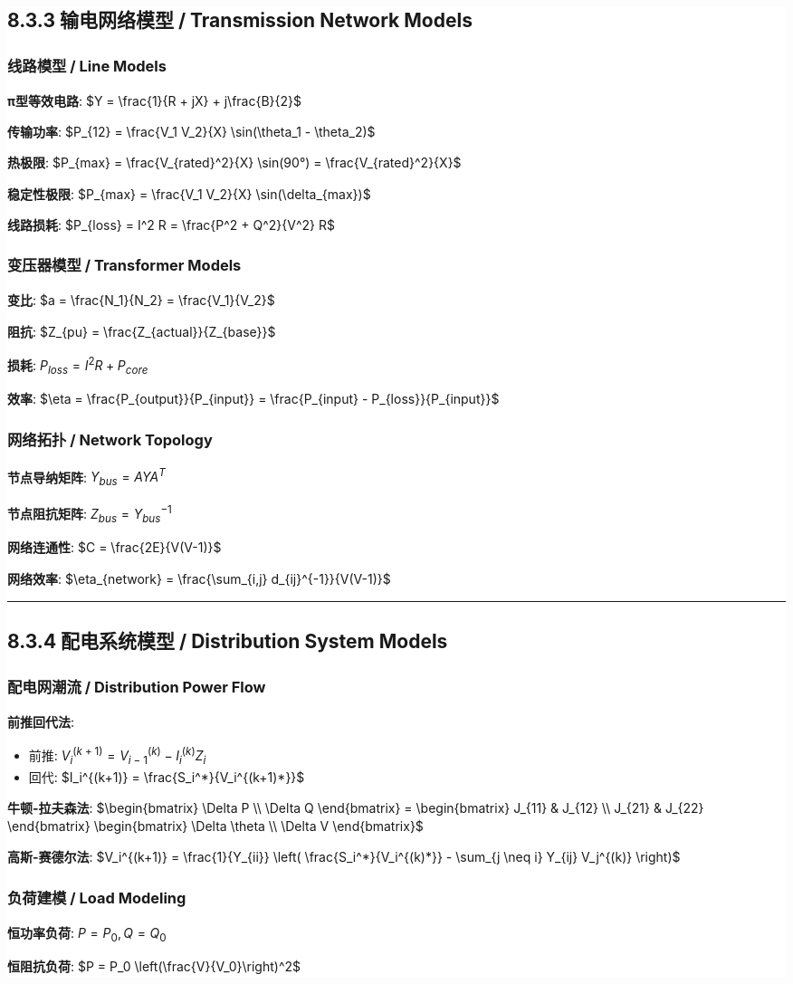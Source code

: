 
## 8.3.3 输电网络模型 / Transmission Network Models

### 线路模型 / Line Models

**π型等效电路**: $Y = \frac{1}{R + jX} + j\frac{B}{2}$

**传输功率**: $P_{12} = \frac{V_1 V_2}{X} \sin(\theta_1 - \theta_2)$

**热极限**: $P_{max} = \frac{V_{rated}^2}{X} \sin(90°) = \frac{V_{rated}^2}{X}$

**稳定性极限**: $P_{max} = \frac{V_1 V_2}{X} \sin(\delta_{max})$

**线路损耗**: $P_{loss} = I^2 R = \frac{P^2 + Q^2}{V^2} R$

### 变压器模型 / Transformer Models

**变比**: $a = \frac{N_1}{N_2} = \frac{V_1}{V_2}$

**阻抗**: $Z_{pu} = \frac{Z_{actual}}{Z_{base}}$

**损耗**: $P_{loss} = I^2 R + P_{core}$

**效率**: $\eta = \frac{P_{output}}{P_{input}} = \frac{P_{input} - P_{loss}}{P_{input}}$

### 网络拓扑 / Network Topology

**节点导纳矩阵**: $Y_{bus} = A Y A^T$

**节点阻抗矩阵**: $Z_{bus} = Y_{bus}^{-1}$

**网络连通性**: $C = \frac{2E}{V(V-1)}$

**网络效率**: $\eta_{network} = \frac{\sum_{i,j} d_{ij}^{-1}}{V(V-1)}$

---

## 8.3.4 配电系统模型 / Distribution System Models

### 配电网潮流 / Distribution Power Flow

**前推回代法**:

- 前推: $V_i^{(k+1)} = V_{i-1}^{(k)} - I_i^{(k)} Z_i$
- 回代: $I_i^{(k+1)} = \frac{S_i^*}{V_i^{(k+1)*}}$

**牛顿-拉夫森法**: $\begin{bmatrix} \Delta P \\ \Delta Q \end{bmatrix} = \begin{bmatrix} J_{11} & J_{12} \\ J_{21} & J_{22} \end{bmatrix} \begin{bmatrix} \Delta \theta \\ \Delta V \end{bmatrix}$

**高斯-赛德尔法**: $V_i^{(k+1)} = \frac{1}{Y_{ii}} \left( \frac{S_i^*}{V_i^{(k)*}} - \sum_{j \neq i} Y_{ij} V_j^{(k)} \right)$

### 负荷建模 / Load Modeling

**恒功率负荷**: $P = P_0, Q = Q_0$

**恒阻抗负荷**: $P = P_0 \left(\frac{V}{V_0}\right)^2$
